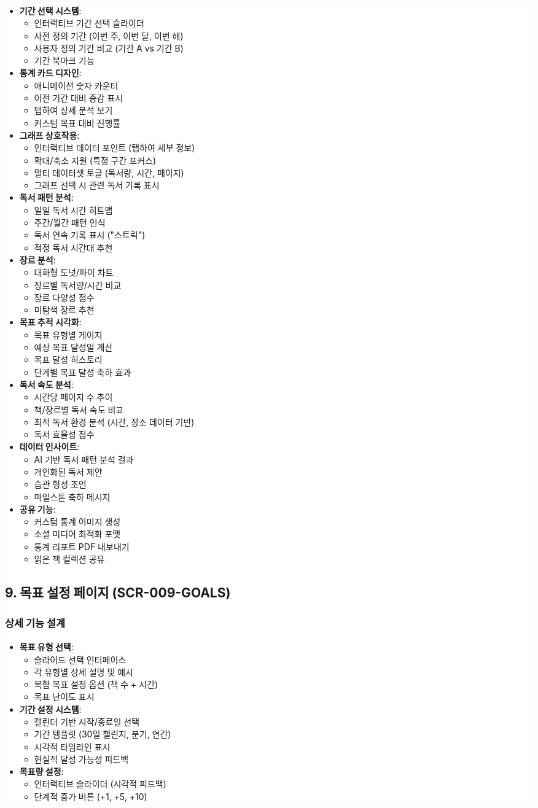 - **기간 선택 시스템**:
    - 인터랙티브 기간 선택 슬라이더
    - 사전 정의 기간 (이번 주, 이번 달, 이번 해)
    - 사용자 정의 기간 비교 (기간 A vs 기간 B)
    - 기간 북마크 기능
- **통계 카드 디자인**:
    - 애니메이션 숫자 카운터
    - 이전 기간 대비 증감 표시
    - 탭하여 상세 분석 보기
    - 커스텀 목표 대비 진행률
- **그래프 상호작용**:
    - 인터랙티브 데이터 포인트 (탭하여 세부 정보)
    - 확대/축소 지원 (특정 구간 포커스)
    - 멀티 데이터셋 토글 (독서량, 시간, 페이지)
    - 그래프 선택 시 관련 독서 기록 표시
- **독서 패턴 분석**:
    - 일일 독서 시간 히트맵
    - 주간/월간 패턴 인식
    - 독서 연속 기록 표시 ("스트릭")
    - 적정 독서 시간대 추천
- **장르 분석**:
    - 대화형 도넛/파이 차트
    - 장르별 독서량/시간 비교
    - 장르 다양성 점수
    - 미탐색 장르 추천
- **목표 추적 시각화**:
    - 목표 유형별 게이지
    - 예상 목표 달성일 계산
    - 목표 달성 히스토리
    - 단계별 목표 달성 축하 효과
- **독서 속도 분석**:
    - 시간당 페이지 수 추이
    - 책/장르별 독서 속도 비교
    - 최적 독서 환경 분석 (시간, 장소 데이터 기반)
    - 독서 효율성 점수
- **데이터 인사이트**:
    - AI 기반 독서 패턴 분석 결과
    - 개인화된 독서 제안
    - 습관 형성 조언
    - 마일스톤 축하 메시지
- **공유 기능**:
    - 커스텀 통계 이미지 생성
    - 소셜 미디어 최적화 포맷
    - 통계 리포트 PDF 내보내기
    - 읽은 책 컬렉션 공유

## 9. 목표 설정 페이지 (SCR-009-GOALS)

### 상세 기능 설계

- **목표 유형 선택**:
    - 슬라이드 선택 인터페이스
    - 각 유형별 상세 설명 및 예시
    - 복합 목표 설정 옵션 (책 수 + 시간)
    - 목표 난이도 표시
- **기간 설정 시스템**:
    - 캘린더 기반 시작/종료일 선택
    - 기간 템플릿 (30일 챌린지, 분기, 연간)
    - 시각적 타임라인 표시
    - 현실적 달성 가능성 피드백
- **목표량 설정**:
    - 인터랙티브 슬라이더 (시각적 피드백)
    - 단계적 증가 버튼 (+1, +5, +10)